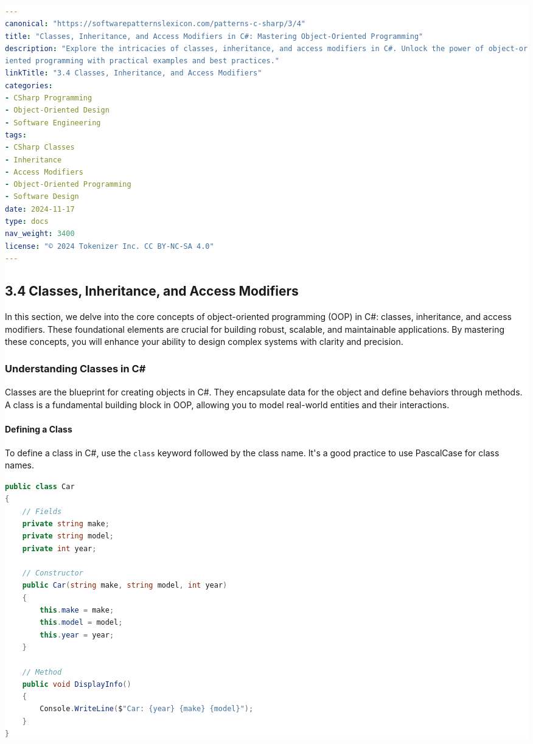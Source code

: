 ```yaml
---
canonical: "https://softwarepatternslexicon.com/patterns-c-sharp/3/4"
title: "Classes, Inheritance, and Access Modifiers in C#: Mastering Object-Oriented Programming"
description: "Explore the intricacies of classes, inheritance, and access modifiers in C#. Unlock the power of object-oriented programming with practical examples and best practices."
linkTitle: "3.4 Classes, Inheritance, and Access Modifiers"
categories:
- CSharp Programming
- Object-Oriented Design
- Software Engineering
tags:
- CSharp Classes
- Inheritance
- Access Modifiers
- Object-Oriented Programming
- Software Design
date: 2024-11-17
type: docs
nav_weight: 3400
license: "© 2024 Tokenizer Inc. CC BY-NC-SA 4.0"
---
```


## 3.4 Classes, Inheritance, and Access Modifiers

In this section, we delve into the core concepts of object-oriented programming (OOP) in C#: classes, inheritance, and access modifiers. These foundational elements are crucial for building robust, scalable, and maintainable applications. By mastering these concepts, you will enhance your ability to design complex systems with clarity and precision.

### Understanding Classes in C#

Classes are the blueprint for creating objects in C#. They encapsulate data for the object and define behaviors through methods. A class is a fundamental building block in OOP, allowing you to model real-world entities and their interactions.

#### Defining a Class

To define a class in C#, use the `class` keyword followed by the class name. It's a good practice to use PascalCase for class names.

```csharp
public class Car
{
    // Fields
    private string make;
    private string model;
    private int year;

    // Constructor
    public Car(string make, string model, int year)
    {
        this.make = make;
        this.model = model;
        this.year = year;
    }

    // Method
    public void DisplayInfo()
    {
        Console.WriteLine($"Car: {year} {make} {model}");
    }
}
```